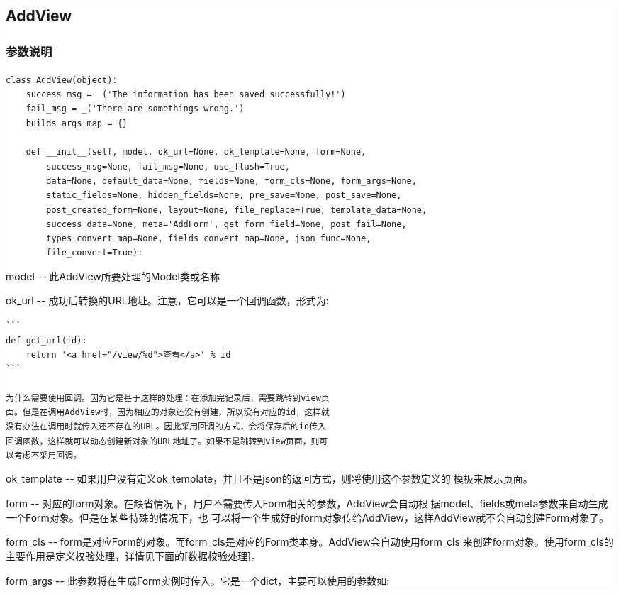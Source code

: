 ## AddView


### 参数说明


```
class AddView(object):
    success_msg = _('The information has been saved successfully!')
    fail_msg = _('There are somethings wrong.')
    builds_args_map = {}

    def __init__(self, model, ok_url=None, ok_template=None, form=None,
        success_msg=None, fail_msg=None, use_flash=True,
        data=None, default_data=None, fields=None, form_cls=None, form_args=None,
        static_fields=None, hidden_fields=None, pre_save=None, post_save=None,
        post_created_form=None, layout=None, file_replace=True, template_data=None,
        success_data=None, meta='AddForm', get_form_field=None, post_fail=None,
        types_convert_map=None, fields_convert_map=None, json_func=None,
        file_convert=True):
```


model --
    此AddView所要处理的Model类或名称

ok_url --
    成功后转換的URL地址。注意，它可以是一个回调函数，形式为:

    ```
    def get_url(id):
        return '<a href="/view/%d">查看</a>' % id
    ```

    为什么需要使用回调。因为它是基于这样的处理：在添加完记录后，需要跳转到view页
    面。但是在调用AddView时，因为相应的对象还没有创建，所以没有对应的id，这样就
    没有办法在调用时就传入还不存在的URL。因此采用回调的方式，会将保存后的id传入
    回调函数，这样就可以动态创建新对象的URL地址了。如果不是跳转到view页面，则可
    以考虑不采用回调。

ok_template --
    如果用户没有定义ok_template，并且不是json的返回方式，则将使用这个参数定义的
    模板来展示页面。

form --
    对应的form对象。在缺省情况下，用户不需要传入Form相关的参数，AddView会自动根
    据model、fields或meta参数来自动生成一个Form对象。但是在某些特殊的情况下，也
    可以将一个生成好的form对象传给AddView，这样AddView就不会自动创建Form对象了。

form_cls --
    form是对应Form的对象。而form_cls是对应的Form类本身。AddView会自动使用form_cls
    来创建form对象。使用form_cls的主要作用是定义校验处理，详情见下面的[数据校验处理]。

form_args --
    此参数将在生成Form实例时传入。它是一个dict，主要可以使用的参数如:
